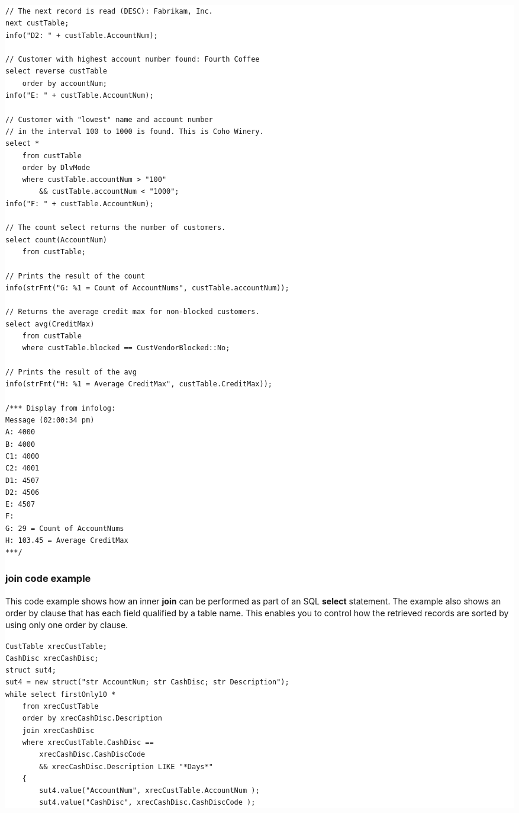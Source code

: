     // The next record is read (DESC): Fabrikam, Inc.
    next custTable; 
    info("D2: " + custTable.AccountNum);
     
    // Customer with highest account number found: Fourth Coffee
    select reverse custTable 
        order by accountNum;
    info("E: " + custTable.AccountNum);
     
    // Customer with "lowest" name and account number
    // in the interval 100 to 1000 is found. This is Coho Winery.
    select * 
        from custTable 
        order by DlvMode
        where custTable.accountNum > "100"
            && custTable.accountNum < "1000";
    info("F: " + custTable.AccountNum);
     
    // The count select returns the number of customers.
    select count(AccountNum) 
        from custTable;
     
    // Prints the result of the count
    info(strFmt("G: %1 = Count of AccountNums", custTable.accountNum));
     
    // Returns the average credit max for non-blocked customers.
    select avg(CreditMax) 
        from custTable
        where custTable.blocked == CustVendorBlocked::No;
     
    // Prints the result of the avg
    info(strFmt("H: %1 = Average CreditMax", custTable.CreditMax));
     
    /*** Display from infolog:
    Message (02:00:34 pm)
    A: 4000
    B: 4000
    C1: 4000
    C2: 4001
    D1: 4507
    D2: 4506
    E: 4507
    F: 
    G: 29 = Count of AccountNums
    H: 103.45 = Average CreditMax
    ***/

### join code example

This code example shows how an inner **join** can be performed as part of an SQL **select** statement. The example also shows an order by clause that has each field qualified by a table name. This enables you to control how the retrieved records are sorted by using only one order by clause.

    CustTable xrecCustTable;
    CashDisc xrecCashDisc;
    struct sut4;
    sut4 = new struct("str AccountNum; str CashDisc; str Description");
    while select firstOnly10 *
        from xrecCustTable
        order by xrecCashDisc.Description
        join xrecCashDisc
        where xrecCustTable.CashDisc ==
            xrecCashDisc.CashDiscCode
            && xrecCashDisc.Description LIKE "*Days*"
        {
            sut4.value("AccountNum", xrecCustTable.AccountNum );
            sut4.value("CashDisc", xrecCashDisc.CashDiscCode );